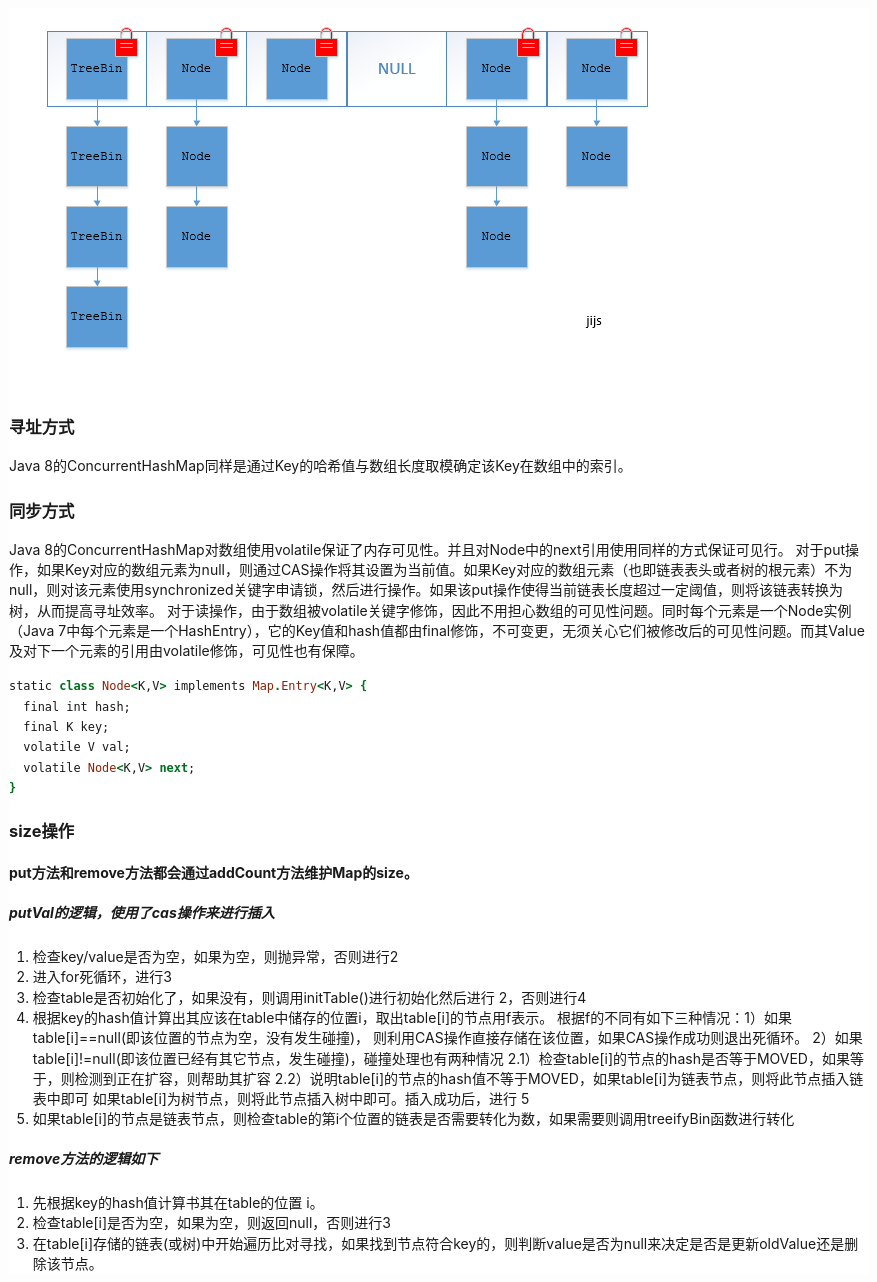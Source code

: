 ![jdk1.8_hashMap](/img/jdk1.8_hashMap.png)
### 寻址方式
Java 8的ConcurrentHashMap同样是通过Key的哈希值与数组长度取模确定该Key在数组中的索引。
### 同步方式
Java 8的ConcurrentHashMap对数组使用volatile保证了内存可见性。并且对Node中的next引用使用同样的方式保证可见行。
对于put操作，如果Key对应的数组元素为null，则通过CAS操作将其设置为当前值。如果Key对应的数组元素（也即链表表头或者树的根元素）不为null，则对该元素使用synchronized关键字申请锁，然后进行操作。如果该put操作使得当前链表长度超过一定阈值，则将该链表转换为树，从而提高寻址效率。
对于读操作，由于数组被volatile关键字修饰，因此不用担心数组的可见性问题。同时每个元素是一个Node实例（Java 7中每个元素是一个HashEntry），它的Key值和hash值都由final修饰，不可变更，无须关心它们被修改后的可见性问题。而其Value及对下一个元素的引用由volatile修饰，可见性也有保障。
```ruby
static class Node<K,V> implements Map.Entry<K,V> {
  final int hash;
  final K key;
  volatile V val;
  volatile Node<K,V> next;
}
```
### size操作
#### put方法和remove方法都会通过addCount方法维护Map的size。
##### putVal的逻辑，使用了cas操作来进行插入
1. 检查key/value是否为空，如果为空，则抛异常，否则进行2
2. 进入for死循环，进行3
3. 检查table是否初始化了，如果没有，则调用initTable()进行初始化然后进行 2，否则进行4
4. 根据key的hash值计算出其应该在table中储存的位置i，取出table[i]的节点用f表示。
    根据f的不同有如下三种情况：1）如果table[i]==null(即该位置的节点为空，没有发生碰撞)，
                                则利用CAS操作直接存储在该位置，如果CAS操作成功则退出死循环。
                                2）如果table[i]!=null(即该位置已经有其它节点，发生碰撞)，碰撞处理也有两种情况
                                    2.1）检查table[i]的节点的hash是否等于MOVED，如果等于，则检测到正在扩容，则帮助其扩容
                                    2.2）说明table[i]的节点的hash值不等于MOVED，如果table[i]为链表节点，则将此节点插入链表中即可
                                        如果table[i]为树节点，则将此节点插入树中即可。插入成功后，进行 5
5. 如果table[i]的节点是链表节点，则检查table的第i个位置的链表是否需要转化为数，如果需要则调用treeifyBin函数进行转化
##### remove方法的逻辑如下
1. 先根据key的hash值计算书其在table的位置 i。
2. 检查table[i]是否为空，如果为空，则返回null，否则进行3
3. 在table[i]存储的链表(或树)中开始遍历比对寻找，如果找到节点符合key的，则判断value是否为null来决定是否是更新oldValue还是删除该节点。
